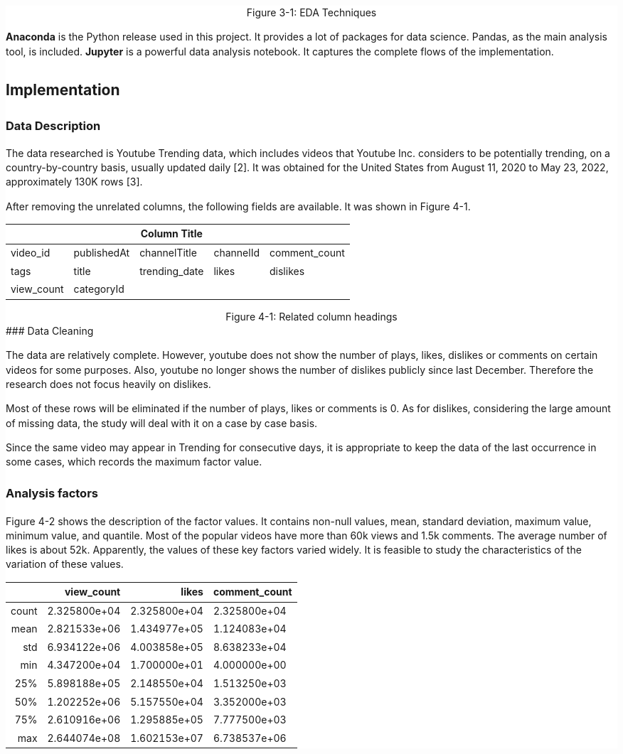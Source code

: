 <center> Figure 3-1: EDA Techniques </center>

**Anaconda** is the Python release used in this project. It provides a lot of packages for data science. Pandas, as the main analysis tool, is included. **Jupyter** is a powerful data analysis notebook. It captures the complete flows of the implementation.

## Implementation

### Data Description

The data researched is Youtube Trending data, which includes videos that Youtube Inc. considers to be potentially trending, on a country-by-country basis, usually updated daily [2]. It was obtained for the United States from August 11, 2020 to May 23, 2022, approximately 130K rows [3].

After removing the unrelated columns, the following fields are available. It was shown in Figure 4-1.

|            |             | Column Title  |           |               |
| ---------- | ----------- | ------------- | --------- | ------------- |
| video_id   | publishedAt | channelTitle  | channelId | comment_count |
| tags       | title       | trending_date | likes     | dislikes      |
| view_count | categoryId  |               |           |               |

<center> Figure 4-1: Related column headings
</center>
### Data Cleaning

The data are relatively complete. However, youtube does not show the number of plays, likes, dislikes or comments on certain videos for some purposes. Also, youtube no longer shows the number of dislikes publicly since last December. Therefore the research does not focus heavily on dislikes.

Most of these rows will be eliminated if the number of plays, likes or comments is 0. As for dislikes, considering the large amount of missing data, the study will deal with it on a case by case basis. 

Since the same video may appear in Trending for consecutive days, it is appropriate to keep the data of the last occurrence in some cases, which records the maximum factor value. 

### Analysis factors

Figure 4-2 shows the description of the factor values. It contains non-null values, mean, standard deviation, maximum value, minimum value, and quantile. Most of the popular videos have more than 60k views and 1.5k comments. The average number of likes is about 52k. Apparently, the values of these key factors varied widely.   It is feasible to study the characteristics of the variation of these values. 

|  |   view_count |        likes | comment_count |
| ----: | -----------: | -----------: | ------------- |
| count | 2.325800e+04 | 2.325800e+04 | 2.325800e+04  |
|  mean | 2.821533e+06 | 1.434977e+05 | 1.124083e+04  |
|   std | 6.934122e+06 | 4.003858e+05 | 8.638233e+04  |
|   min | 4.347200e+04 | 1.700000e+01 | 4.000000e+00  |
|   25% | 5.898188e+05 | 2.148550e+04 | 1.513250e+03  |
|   50% | 1.202252e+06 | 5.157550e+04 | 3.352000e+03  |
|   75% | 2.610916e+06 | 1.295885e+05 | 7.777500e+03  |
|   max | 2.644074e+08 | 1.602153e+07 | 6.738537e+06  |
